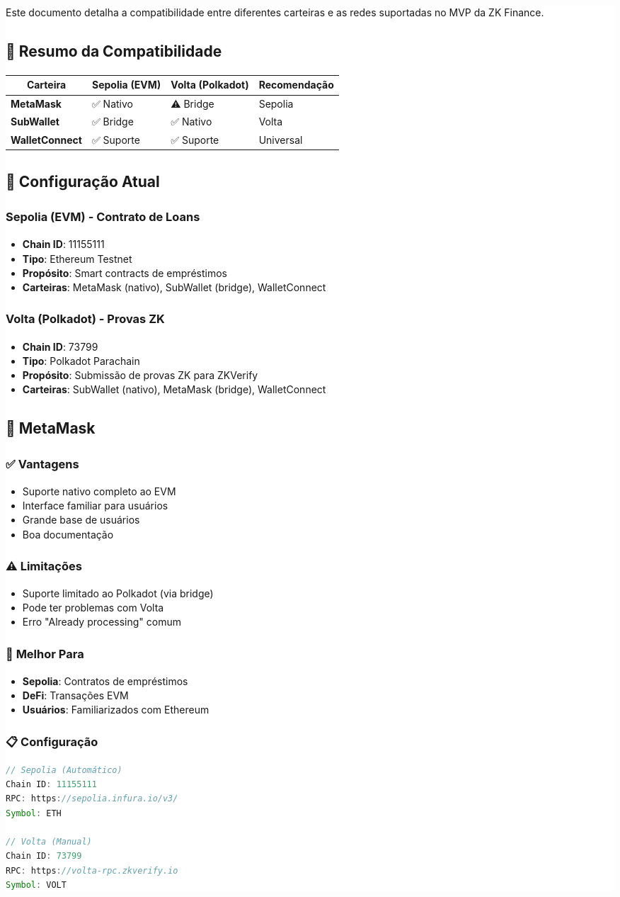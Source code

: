 Este documento detalha a compatibilidade entre diferentes carteiras e as redes suportadas no MVP da ZK Finance.

## 🎯 **Resumo da Compatibilidade**

| Carteira | Sepolia (EVM) | Volta (Polkadot) | Recomendação |
|----------|---------------|------------------|--------------|
| **MetaMask** | ✅ Nativo | ⚠️ Bridge | Sepolia |
| **SubWallet** | ✅ Bridge | ✅ Nativo | Volta |
| **WalletConnect** | ✅ Suporte | ✅ Suporte | Universal |

## 🔧 **Configuração Atual**

### **Sepolia (EVM) - Contrato de Loans**
- **Chain ID**: 11155111
- **Tipo**: Ethereum Testnet
- **Propósito**: Smart contracts de empréstimos
- **Carteiras**: MetaMask (nativo), SubWallet (bridge), WalletConnect

### **Volta (Polkadot) - Provas ZK**
- **Chain ID**: 73799
- **Tipo**: Polkadot Parachain
- **Propósito**: Submissão de provas ZK para ZKVerify
- **Carteiras**: SubWallet (nativo), MetaMask (bridge), WalletConnect

## 🦊 **MetaMask**

### ✅ **Vantagens**
- Suporte nativo completo ao EVM
- Interface familiar para usuários
- Grande base de usuários
- Boa documentação

### ⚠️ **Limitações**
- Suporte limitado ao Polkadot (via bridge)
- Pode ter problemas com Volta
- Erro "Already processing" comum

### 🎯 **Melhor Para**
- **Sepolia**: Contratos de empréstimos
- **DeFi**: Transações EVM
- **Usuários**: Familiarizados com Ethereum

### 📋 **Configuração**
```javascript
// Sepolia (Automático)
Chain ID: 11155111
RPC: https://sepolia.infura.io/v3/
Symbol: ETH

// Volta (Manual)
Chain ID: 73799
RPC: https://volta-rpc.zkverify.io
Symbol: VOLT
```
